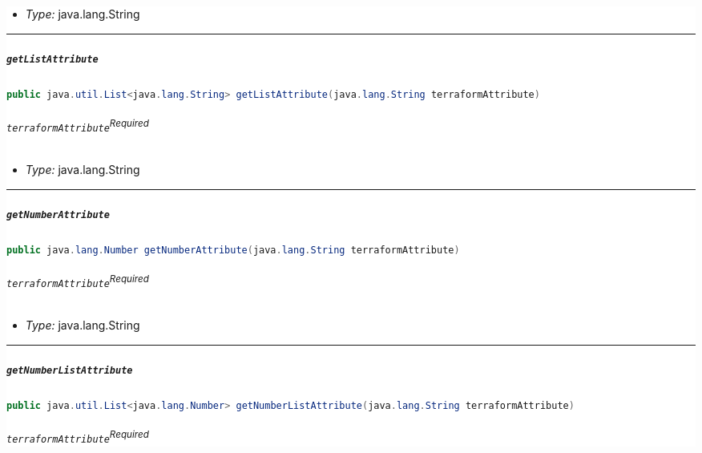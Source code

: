 - *Type:* java.lang.String

---

##### `getListAttribute` <a name="getListAttribute" id="rhizo-co-terraform-provider-oci.dataOciCloudMigrationsMigrationPlanAvailableShapes.DataOciCloudMigrationsMigrationPlanAvailableShapes.getListAttribute"></a>

```java
public java.util.List<java.lang.String> getListAttribute(java.lang.String terraformAttribute)
```

###### `terraformAttribute`<sup>Required</sup> <a name="terraformAttribute" id="rhizo-co-terraform-provider-oci.dataOciCloudMigrationsMigrationPlanAvailableShapes.DataOciCloudMigrationsMigrationPlanAvailableShapes.getListAttribute.parameter.terraformAttribute"></a>

- *Type:* java.lang.String

---

##### `getNumberAttribute` <a name="getNumberAttribute" id="rhizo-co-terraform-provider-oci.dataOciCloudMigrationsMigrationPlanAvailableShapes.DataOciCloudMigrationsMigrationPlanAvailableShapes.getNumberAttribute"></a>

```java
public java.lang.Number getNumberAttribute(java.lang.String terraformAttribute)
```

###### `terraformAttribute`<sup>Required</sup> <a name="terraformAttribute" id="rhizo-co-terraform-provider-oci.dataOciCloudMigrationsMigrationPlanAvailableShapes.DataOciCloudMigrationsMigrationPlanAvailableShapes.getNumberAttribute.parameter.terraformAttribute"></a>

- *Type:* java.lang.String

---

##### `getNumberListAttribute` <a name="getNumberListAttribute" id="rhizo-co-terraform-provider-oci.dataOciCloudMigrationsMigrationPlanAvailableShapes.DataOciCloudMigrationsMigrationPlanAvailableShapes.getNumberListAttribute"></a>

```java
public java.util.List<java.lang.Number> getNumberListAttribute(java.lang.String terraformAttribute)
```

###### `terraformAttribute`<sup>Required</sup> <a name="terraformAttribute" id="rhizo-co-terraform-provider-oci.dataOciCloudMigrationsMigrationPlanAvailableShapes.DataOciCloudMigrationsMigrationPlanAvailableShapes.getNumberListAttribute.parameter.terraformAttribute"></a>
